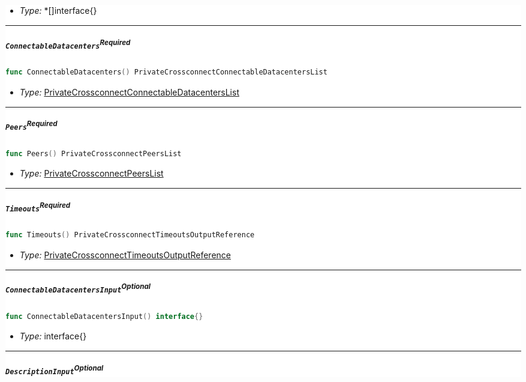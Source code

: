 - *Type:* *[]interface{}

---

##### `ConnectableDatacenters`<sup>Required</sup> <a name="ConnectableDatacenters" id="@cdktf/provider-ionoscloud.privateCrossconnect.PrivateCrossconnect.property.connectableDatacenters"></a>

```go
func ConnectableDatacenters() PrivateCrossconnectConnectableDatacentersList
```

- *Type:* <a href="#@cdktf/provider-ionoscloud.privateCrossconnect.PrivateCrossconnectConnectableDatacentersList">PrivateCrossconnectConnectableDatacentersList</a>

---

##### `Peers`<sup>Required</sup> <a name="Peers" id="@cdktf/provider-ionoscloud.privateCrossconnect.PrivateCrossconnect.property.peers"></a>

```go
func Peers() PrivateCrossconnectPeersList
```

- *Type:* <a href="#@cdktf/provider-ionoscloud.privateCrossconnect.PrivateCrossconnectPeersList">PrivateCrossconnectPeersList</a>

---

##### `Timeouts`<sup>Required</sup> <a name="Timeouts" id="@cdktf/provider-ionoscloud.privateCrossconnect.PrivateCrossconnect.property.timeouts"></a>

```go
func Timeouts() PrivateCrossconnectTimeoutsOutputReference
```

- *Type:* <a href="#@cdktf/provider-ionoscloud.privateCrossconnect.PrivateCrossconnectTimeoutsOutputReference">PrivateCrossconnectTimeoutsOutputReference</a>

---

##### `ConnectableDatacentersInput`<sup>Optional</sup> <a name="ConnectableDatacentersInput" id="@cdktf/provider-ionoscloud.privateCrossconnect.PrivateCrossconnect.property.connectableDatacentersInput"></a>

```go
func ConnectableDatacentersInput() interface{}
```

- *Type:* interface{}

---

##### `DescriptionInput`<sup>Optional</sup> <a name="DescriptionInput" id="@cdktf/provider-ionoscloud.privateCrossconnect.PrivateCrossconnect.property.descriptionInput"></a>
